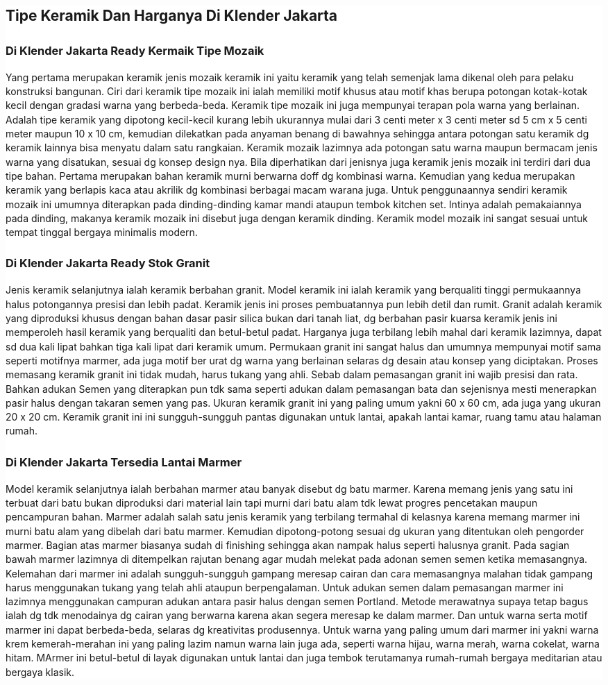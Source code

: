 ## Tipe Keramik Dan Harganya Di Klender Jakarta

### Di Klender Jakarta Ready Kermaik Tipe Mozaik

Yang pertama merupakan keramik jenis mozaik keramik ini yaitu keramik yang telah semenjak lama dikenal oleh para pelaku konstruksi bangunan. Ciri dari keramik tipe mozaik ini ialah memiliki motif khusus atau motif khas berupa potongan kotak-kotak kecil dengan gradasi warna yang berbeda-beda. Keramik tipe mozaik ini juga mempunyai terapan pola warna yang berlainan. Adalah tipe keramik yang dipotong kecil-kecil kurang lebih ukurannya mulai dari 3 centi meter x 3 centi meter sd 5 cm x 5 centi meter maupun 10 x 10 cm, kemudian dilekatkan pada anyaman benang di bawahnya sehingga antara potongan satu keramik dg keramik lainnya bisa menyatu dalam satu rangkaian. Keramik mozaik lazimnya ada potongan satu warna maupun bermacam jenis warna yang disatukan, sesuai dg konsep design nya. Bila diperhatikan dari jenisnya juga keramik jenis mozaik ini terdiri dari dua tipe bahan. Pertama merupakan bahan keramik murni berwarna doff dg kombinasi warna. Kemudian yang kedua merupakan keramik yang berlapis kaca atau akrilik dg kombinasi berbagai macam warana juga. Untuk penggunaannya sendiri keramik mozaik ini umumnya diterapkan pada dinding-dinding kamar mandi ataupun tembok kitchen set. Intinya adalah pemakaiannya pada dinding, makanya keramik mozaik ini disebut juga dengan keramik dinding. Keramik model mozaik ini sangat sesuai untuk tempat tinggal bergaya minimalis modern.

### Di Klender Jakarta Ready Stok Granit

Jenis keramik selanjutnya ialah keramik berbahan granit. Model keramik ini ialah keramik yang berqualiti tinggi permukaannya halus potongannya presisi dan lebih padat. Keramik jenis ini proses pembuatannya pun lebih detil dan rumit. Granit adalah keramik yang diproduksi khusus dengan bahan dasar pasir silica bukan dari tanah liat, dg berbahan pasir kuarsa keramik jenis ini memperoleh hasil keramik yang berqualiti dan betul-betul padat. Harganya juga terbilang lebih mahal dari keramik lazimnya, dapat sd dua kali lipat bahkan tiga kali lipat dari keramik umum. Permukaan granit ini sangat halus dan umumnya mempunyai motif sama seperti motifnya marmer, ada juga motif ber urat dg warna yang berlainan selaras dg desain atau konsep yang diciptakan. Proses memasang keramik granit ini tidak mudah, harus tukang yang ahli. Sebab dalam pemasangan granit ini wajib presisi dan rata. Bahkan adukan Semen yang diterapkan pun tdk sama seperti adukan dalam pemasangan bata dan sejenisnya mesti menerapkan pasir halus dengan takaran semen yang pas. Ukuran keramik granit ini yang paling umum yakni 60 x 60 cm, ada juga yang ukuran 20 x 20 cm. Keramik granit ini ini sungguh-sungguh pantas digunakan untuk lantai, apakah lantai kamar, ruang tamu atau halaman rumah.

### Di Klender Jakarta Tersedia Lantai Marmer

Model keramik selanjutnya ialah berbahan marmer atau banyak disebut dg batu marmer. Karena memang jenis yang satu ini terbuat dari batu bukan diproduksi dari material lain tapi murni dari batu alam tdk lewat progres pencetakan maupun pencampuran bahan. Marmer adalah salah satu jenis keramik yang terbilang termahal di kelasnya karena memang marmer ini murni batu alam yang dibelah dari batu marmer. Kemudian dipotong-potong sesuai dg ukuran yang ditentukan oleh pengorder marmer. Bagian atas marmer biasanya sudah di finishing sehingga akan nampak halus seperti halusnya granit. Pada sagian bawah marmer lazimnya di ditempelkan rajutan benang agar mudah melekat pada adonan semen semen ketika memasangnya. Kelemahan dari marmer ini adalah sungguh-sungguh gampang meresap cairan dan cara memasangnya malahan tidak gampang harus menggunakan tukang yang telah ahli ataupun berpengalaman. Untuk adukan semen dalam pemasangan marmer ini lazimnya menggunakan campuran adukan antara pasir halus dengan semen Portland. Metode merawatnya supaya tetap bagus ialah dg tdk menodainya dg cairan yang berwarna karena akan segera meresap ke dalam marmer. Dan untuk warna serta motif marmer ini dapat berbeda-beda, selaras dg kreativitas produsennya. Untuk warna yang paling umum dari marmer ini yakni warna krem kemerah-merahan ini yang paling lazim namun warna lain juga ada, seperti warna hijau, warna merah, warna cokelat, warna hitam. MArmer ini betul-betul di layak digunakan untuk lantai dan juga tembok terutamanya rumah-rumah bergaya meditarian atau bergaya klasik.
